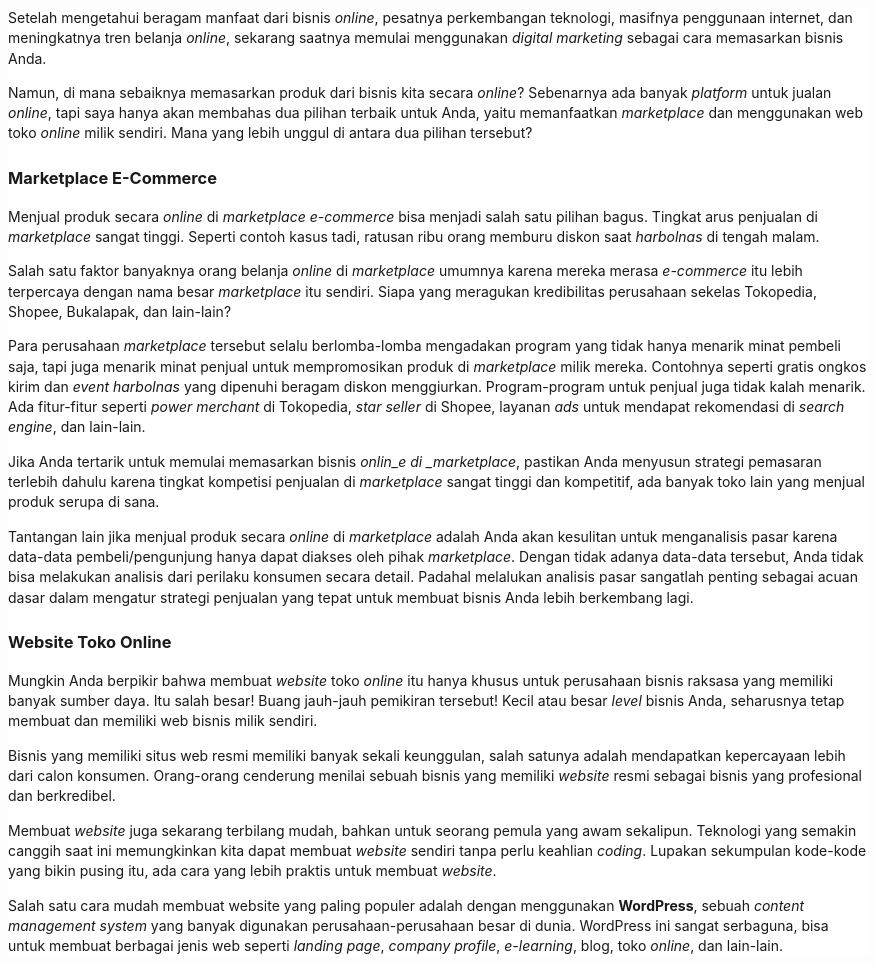 Setelah mengetahui beragam manfaat dari bisnis _online_, pesatnya perkembangan teknologi, masifnya penggunaan internet, dan meningkatnya tren belanja _online_, sekarang saatnya memulai menggunakan _digital marketing_ sebagai cara memasarkan bisnis Anda.

Namun, di mana sebaiknya memasarkan produk dari bisnis kita secara _online_? Sebenarnya ada banyak _platform_ untuk jualan _online_, tapi saya hanya akan membahas dua pilihan terbaik untuk Anda, yaitu memanfaatkan _marketplace_ dan menggunakan web toko _online_ milik sendiri. Mana yang lebih unggul di antara dua pilihan tersebut?

### Marketplace E-Commerce

Menjual produk secara _online_ di _marketplace e-commerce_ bisa menjadi salah satu pilihan bagus. Tingkat arus penjualan di _marketplace_ sangat tinggi. Seperti contoh kasus tadi, ratusan ribu orang memburu diskon saat _harbolnas_ di tengah malam.

Salah satu faktor banyaknya orang belanja _online_ di _marketplace_ umumnya karena mereka merasa _e-commerce_ itu lebih terpercaya dengan nama besar _marketplace_ itu sendiri. Siapa yang meragukan kredibilitas perusahaan sekelas Tokopedia, Shopee, Bukalapak, dan lain-lain?

Para perusahaan _marketplace_ tersebut selalu berlomba-lomba mengadakan program yang tidak hanya menarik minat pembeli saja, tapi juga menarik minat penjual untuk mempromosikan produk di _marketplace_ milik mereka. Contohnya seperti gratis ongkos kirim dan _event harbolnas_ yang dipenuhi beragam diskon menggiurkan. Program-program untuk penjual juga tidak kalah menarik. Ada fitur-fitur seperti _power merchant_ di Tokopedia, _star seller_ di Shopee, layanan _ads_ untuk mendapat rekomendasi di _search engine_, dan lain-lain.

Jika Anda tertarik untuk memulai memasarkan bisnis _onlin_e di \_marketplace_, pastikan Anda menyusun strategi pemasaran terlebih dahulu karena tingkat kompetisi penjualan di _marketplace_ sangat tinggi dan kompetitif, ada banyak toko lain yang menjual produk serupa di sana.

Tantangan lain jika menjual produk secara _online_ di _marketplace_ adalah Anda akan kesulitan untuk menganalisis pasar karena data-data pembeli/pengunjung hanya dapat diakses oleh pihak _marketplace_. Dengan tidak adanya data-data tersebut, Anda tidak bisa melakukan analisis dari perilaku konsumen secara detail. Padahal melalukan analisis pasar sangatlah penting sebagai acuan dasar dalam mengatur strategi penjualan yang tepat untuk membuat bisnis Anda lebih berkembang lagi.

### Website Toko Online

Mungkin Anda berpikir bahwa membuat _website_ toko _online_ itu hanya khusus untuk perusahaan bisnis raksasa yang memiliki banyak sumber daya. Itu salah besar! Buang jauh-jauh pemikiran tersebut! Kecil atau besar _level_ bisnis Anda, seharusnya tetap membuat dan memiliki web bisnis milik sendiri.

Bisnis yang memiliki situs web resmi memiliki banyak sekali keunggulan, salah satunya adalah mendapatkan kepercayaan lebih dari calon konsumen. Orang-orang cenderung menilai sebuah bisnis yang memiliki _website_ resmi sebagai bisnis yang profesional dan berkredibel.

Membuat _website_ juga sekarang terbilang mudah, bahkan untuk seorang pemula yang awam sekalipun. Teknologi yang semakin canggih saat ini memungkinkan kita dapat membuat _website_ sendiri tanpa perlu keahlian _coding_. Lupakan sekumpulan kode-kode yang bikin pusing itu, ada cara yang lebih praktis untuk membuat _website_.

Salah satu cara mudah membuat website yang paling populer adalah dengan menggunakan **WordPress**, sebuah _content management system_ yang banyak digunakan perusahaan-perusahaan besar di dunia. WordPress ini sangat serbaguna, bisa untuk membuat berbagai jenis web seperti _landing page_, _company profile_, _e-learning_, blog, toko _online_, dan lain-lain.
